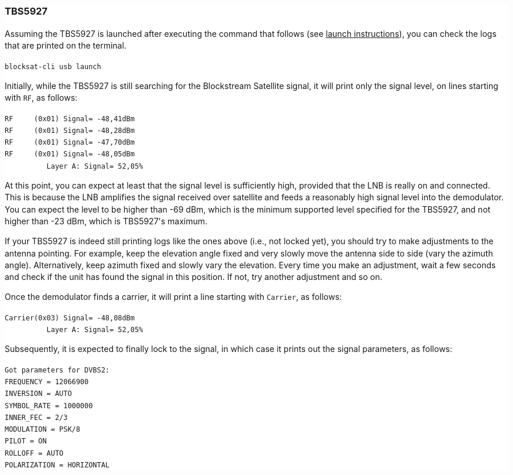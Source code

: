 
### TBS5927

Assuming the TBS5927 is launched after executing the command that follows (see
[launch instructions](tbs.md#launch)), you can check the logs that are printed
on the terminal.

```
blocksat-cli usb launch
```

Initially, while the TBS5927 is still searching for the Blockstream Satellite
signal, it will print only the signal level, on lines starting with `RF`, as
follows:

```
RF     (0x01) Signal= -48,41dBm
RF     (0x01) Signal= -48,28dBm
RF     (0x01) Signal= -47,70dBm
RF     (0x01) Signal= -48,05dBm
          Layer A: Signal= 52,05%
```

At this point, you can expect at least that the signal level is sufficiently
high, provided that the LNB is really on and connected. This is because the LNB
amplifies the signal received over satellite and feeds a reasonably high signal
level into the demodulator. You can expect the level to be higher than -69 dBm,
which is the minimum supported level specified for the TBS5927, and not higher
than -23 dBm, which is TBS5927's maximum.

If your TBS5927 is indeed still printing logs like the ones above (i.e., not
locked yet), you should try to make adjustments to the antenna pointing. For
example, keep the elevation angle fixed and very slowly move the antenna side to
side (vary the azimuth angle). Alternatively, keep azimuth fixed and slowly vary
the elevation. Every time you make an adjustment, wait a few seconds and check
if the unit has found the signal in this position. If not, try another
adjustment and so on.

Once the demodulator finds a carrier, it will print a line starting with
`Carrier`, as follows:

```
Carrier(0x03) Signal= -48,08dBm
          Layer A: Signal= 52,05%
```

Subsequently, it is expected to finally lock to the signal, in which case it
prints out the signal parameters, as follows:

```
Got parameters for DVBS2:
FREQUENCY = 12066900
INVERSION = AUTO
SYMBOL_RATE = 1000000
INNER_FEC = 2/3
MODULATION = PSK/8
PILOT = ON
ROLLOFF = AUTO
POLARIZATION = HORIZONTAL
```
